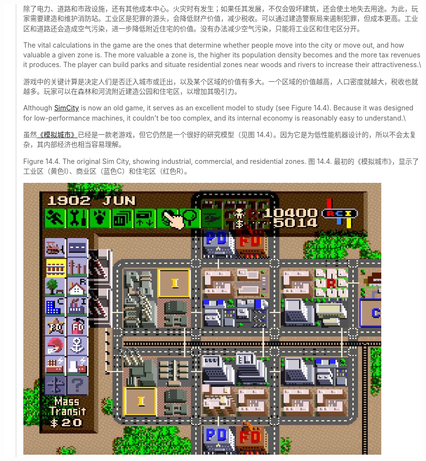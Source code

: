 > 
> 除了电力、道路和市政设施，还有其他成本中心。火灾时有发生；如果任其发展，不仅会毁坏建筑，还会使土地失去用途。为此，玩家需要建造和维护消防站。工业区是犯罪的源头，会降低财产价值，减少税收。可以通过建造警察局来遏制犯罪，但成本更高。工业区和道路还会造成空气污染，进一步降低附近住宅的价值。没有办法减少空气污染，只能将工业区和住宅区分开。
> 
> The vital calculations in the game are the ones that determine whether people move into the city or move out, and how valuable a given zone is. The more valuable a zone is, the higher its population density becomes and the more tax revenues it produces. The player can build parks and situate residential zones near woods and rivers to increase their attractiveness.\
> 
> 游戏中的关键计算是决定人们是否迁入城市或迁出，以及某个区域的价值有多大。一个区域的价值越高，人口密度就越大，税收也就越多。玩家可以在森林和河流附近建造公园和住宅区，以增加其吸引力。
> 
> Although [SimCity](https://en.wikipedia.org/wiki/SimCity) is now an old game, it serves as an excellent model to study (see Figure 14.4). Because it was designed for low-performance machines, it couldn't be too complex, and its internal economy is reasonably easy to understand.\
> 
> 虽然[《模拟城市》](https://en.wikipedia.org/wiki/SimCity)已经是一款老游戏，但它仍然是一个很好的研究模型（见图 14.4）。因为它是为低性能机器设计的，所以不会太复杂，其内部经济也相当容易理解。
> 
> Figure 14.4. The original Sim City, showing industrial, commercial, and residential zones. 图 14.4. 最初的《模拟城市》，显示了工业区（黄色I）、商业区（蓝色C）和住宅区（红色R）。
> 
> ![](.gitbook/assets/14.4.png)
